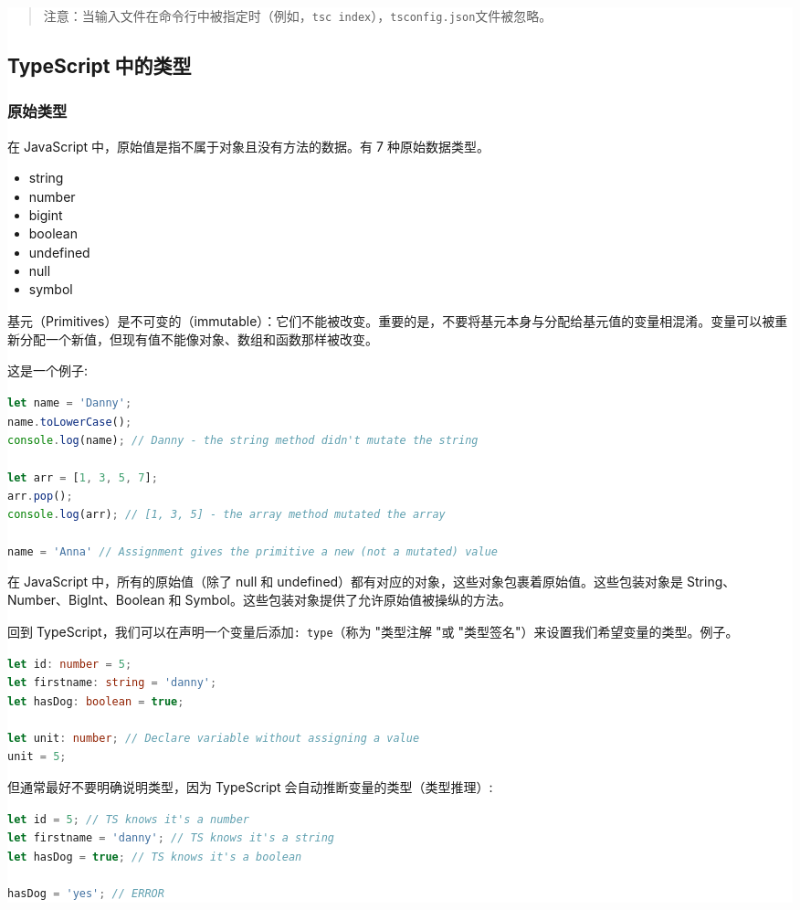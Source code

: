 > 注意：当输入文件在命令行中被指定时（例如，`tsc index`），`tsconfig.json`文件被忽略。

## TypeScript 中的类型

### 原始类型

在 JavaScript 中，原始值是指不属于对象且没有方法的数据。有 7 种原始数据类型。

- string
- number
- bigint
- boolean
- undefined
- null
- symbol

基元（Primitives）是不可变的（immutable）：它们不能被改变。重要的是，不要将基元本身与分配给基元值的变量相混淆。变量可以被重新分配一个新值，但现有值不能像对象、数组和函数那样被改变。

这是一个例子:

```js
let name = 'Danny';
name.toLowerCase();
console.log(name); // Danny - the string method didn't mutate the string

let arr = [1, 3, 5, 7];
arr.pop();
console.log(arr); // [1, 3, 5] - the array method mutated the array

name = 'Anna' // Assignment gives the primitive a new (not a mutated) value
```

在 JavaScript 中，所有的原始值（除了 null 和 undefined）都有对应的对象，这些对象包裹着原始值。这些包装对象是 String、Number、BigInt、Boolean 和 Symbol。这些包装对象提供了允许原始值被操纵的方法。

回到 TypeScript，我们可以在声明一个变量后添加`: type`（称为 "类型注解 "或 "类型签名"）来设置我们希望变量的类型。例子。

```ts
let id: number = 5;
let firstname: string = 'danny';
let hasDog: boolean = true;

let unit: number; // Declare variable without assigning a value
unit = 5;
```

但通常最好不要明确说明类型，因为 TypeScript 会自动推断变量的类型（类型推理）:

```js
let id = 5; // TS knows it's a number
let firstname = 'danny'; // TS knows it's a string
let hasDog = true; // TS knows it's a boolean

hasDog = 'yes'; // ERROR
```
